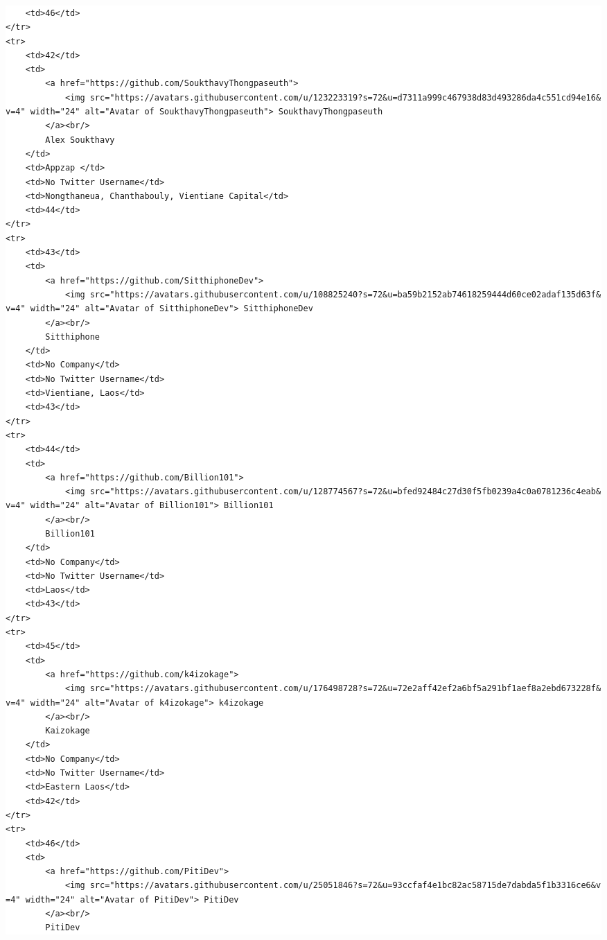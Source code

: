 		<td>46</td>
	</tr>
	<tr>
		<td>42</td>
		<td>
			<a href="https://github.com/SoukthavyThongpaseuth">
				<img src="https://avatars.githubusercontent.com/u/123223319?s=72&u=d7311a999c467938d83d493286da4c551cd94e16&v=4" width="24" alt="Avatar of SoukthavyThongpaseuth"> SoukthavyThongpaseuth
			</a><br/>
			Alex Soukthavy
		</td>
		<td>Appzap </td>
		<td>No Twitter Username</td>
		<td>Nongthaneua, Chanthabouly, Vientiane Capital</td>
		<td>44</td>
	</tr>
	<tr>
		<td>43</td>
		<td>
			<a href="https://github.com/SitthiphoneDev">
				<img src="https://avatars.githubusercontent.com/u/108825240?s=72&u=ba59b2152ab74618259444d60ce02adaf135d63f&v=4" width="24" alt="Avatar of SitthiphoneDev"> SitthiphoneDev
			</a><br/>
			Sitthiphone
		</td>
		<td>No Company</td>
		<td>No Twitter Username</td>
		<td>Vientiane, Laos</td>
		<td>43</td>
	</tr>
	<tr>
		<td>44</td>
		<td>
			<a href="https://github.com/Billion101">
				<img src="https://avatars.githubusercontent.com/u/128774567?s=72&u=bfed92484c27d30f5fb0239a4c0a0781236c4eab&v=4" width="24" alt="Avatar of Billion101"> Billion101
			</a><br/>
			Billion101
		</td>
		<td>No Company</td>
		<td>No Twitter Username</td>
		<td>Laos</td>
		<td>43</td>
	</tr>
	<tr>
		<td>45</td>
		<td>
			<a href="https://github.com/k4izokage">
				<img src="https://avatars.githubusercontent.com/u/176498728?s=72&u=72e2aff42ef2a6bf5a291bf1aef8a2ebd673228f&v=4" width="24" alt="Avatar of k4izokage"> k4izokage
			</a><br/>
			Kaizokage
		</td>
		<td>No Company</td>
		<td>No Twitter Username</td>
		<td>Eastern Laos</td>
		<td>42</td>
	</tr>
	<tr>
		<td>46</td>
		<td>
			<a href="https://github.com/PitiDev">
				<img src="https://avatars.githubusercontent.com/u/25051846?s=72&u=93ccfaf4e1bc82ac58715de7dabda5f1b3316ce6&v=4" width="24" alt="Avatar of PitiDev"> PitiDev
			</a><br/>
			PitiDev
